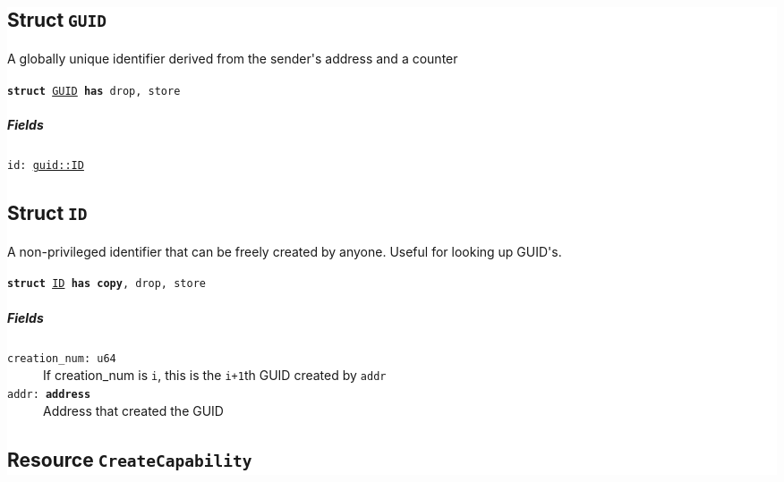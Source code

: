 ## Struct `GUID`

A globally unique identifier derived from the sender's address and a counter


<pre><code><b>struct</b> <a href="guid.md#0x1_guid_GUID">GUID</a> <b>has</b> drop, store
</code></pre>



##### Fields


<dl>
<dt>
<code>id: <a href="guid.md#0x1_guid_ID">guid::ID</a></code>
</dt>
<dd>

</dd>
</dl>


<a name="0x1_guid_ID"></a>

## Struct `ID`

A non-privileged identifier that can be freely created by anyone. Useful for looking up GUID's.


<pre><code><b>struct</b> <a href="guid.md#0x1_guid_ID">ID</a> <b>has</b> <b>copy</b>, drop, store
</code></pre>



##### Fields


<dl>
<dt>
<code>creation_num: u64</code>
</dt>
<dd>
 If creation_num is <code>i</code>, this is the <code>i+1</code>th GUID created by <code>addr</code>
</dd>
<dt>
<code>addr: <b>address</b></code>
</dt>
<dd>
 Address that created the GUID
</dd>
</dl>


<a name="0x1_guid_CreateCapability"></a>

## Resource `CreateCapability`

